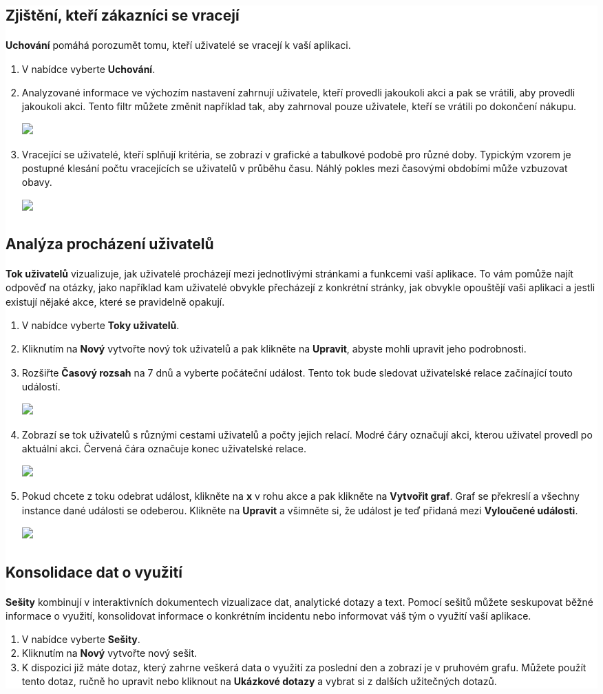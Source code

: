 
## <a name="learn-which-customers-return"></a>Zjištění, kteří zákazníci se vracejí
**Uchování** pomáhá porozumět tomu, kteří uživatelé se vracejí k vaší aplikaci.  

1. V nabídce vyberte **Uchování**.
2. Analyzované informace ve výchozím nastavení zahrnují uživatele, kteří provedli jakoukoli akci a pak se vrátili, aby provedli jakoukoli akci.  Tento filtr můžete změnit například tak, aby zahrnoval pouze uživatele, kteří se vrátili po dokončení nákupu.

    ![](media/tutorial-users/retentionquery.png)

3. Vracející se uživatelé, kteří splňují kritéria, se zobrazí v grafické a tabulkové podobě pro různé doby.  Typickým vzorem je postupné klesání počtu vracejících se uživatelů v průběhu času.  Náhlý pokles mezi časovými obdobími může vzbuzovat obavy. 

    ![](media/tutorial-users/retentiongraph.png)

## <a name="analyze-user-navigation"></a>Analýza procházení uživatelů
**Tok uživatelů** vizualizuje, jak uživatelé procházejí mezi jednotlivými stránkami a funkcemi vaší aplikace.  To vám pomůže najít odpověď na otázky, jako například kam uživatelé obvykle přecházejí z konkrétní stránky, jak obvykle opouštějí vaši aplikaci a jestli existují nějaké akce, které se pravidelně opakují.

1.  V nabídce vyberte **Toky uživatelů**.
2.  Kliknutím na **Nový** vytvořte nový tok uživatelů a pak klikněte na **Upravit**, abyste mohli upravit jeho podrobnosti.
3.  Rozšiřte **Časový rozsah** na 7 dnů a vyberte počáteční událost.  Tento tok bude sledovat uživatelské relace začínající touto událostí.

    ![](media/tutorial-users/flowsedit.png)

4.  Zobrazí se tok uživatelů s různými cestami uživatelů a počty jejich relací.  Modré čáry označují akci, kterou uživatel provedl po aktuální akci.  Červená čára označuje konec uživatelské relace.

    ![](media/tutorial-users/flows.png)

5.  Pokud chcete z toku odebrat událost, klikněte na **x** v rohu akce a pak klikněte na **Vytvořit graf**.  Graf se překreslí a všechny instance dané události se odeberou.  Klikněte na **Upravit** a všimněte si, že událost je teď přidaná mezi **Vyloučené události**.

    ![](media/tutorial-users/flowsexclude.png)

## <a name="consolidate-usage-data"></a>Konsolidace dat o využití
**Sešity** kombinují v interaktivních dokumentech vizualizace dat, analytické dotazy a text.  Pomocí sešitů můžete seskupovat běžné informace o využití, konsolidovat informace o konkrétním incidentu nebo informovat váš tým o využití vaší aplikace.

1.  V nabídce vyberte **Sešity**.
2.  Kliknutím na **Nový** vytvořte nový sešit.
3.  K dispozici již máte dotaz, který zahrne veškerá data o využití za poslední den a zobrazí je v pruhovém grafu.  Můžete použít tento dotaz, ručně ho upravit nebo kliknout na **Ukázkové dotazy** a vybrat si z dalších užitečných dotazů.
